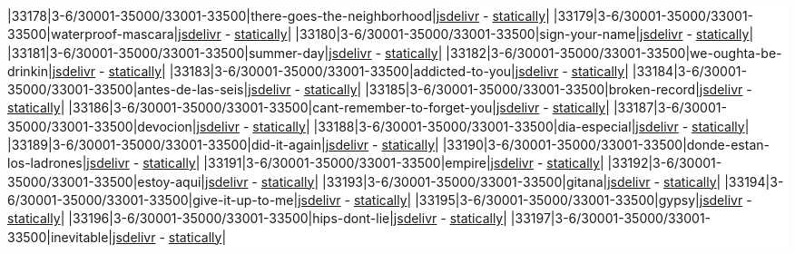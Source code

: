 |33178|3-6/30001-35000/33001-33500|there-goes-the-neighborhood|[jsdelivr](https://cdn.jsdelivr.net/gh/dbchord/webp-old-c-1110x370_3-6/30001-35000/33001-33500/there-goes-the-neighborhood.webp) - [statically](https://cdn.statically.io/gh/dbchord/webp-old-c-1110x370_3-6/img/30001-35000/33001-33500/there-goes-the-neighborhood.webp)|
|33179|3-6/30001-35000/33001-33500|waterproof-mascara|[jsdelivr](https://cdn.jsdelivr.net/gh/dbchord/webp-old-c-1110x370_3-6/30001-35000/33001-33500/waterproof-mascara.webp) - [statically](https://cdn.statically.io/gh/dbchord/webp-old-c-1110x370_3-6/img/30001-35000/33001-33500/waterproof-mascara.webp)|
|33180|3-6/30001-35000/33001-33500|sign-your-name|[jsdelivr](https://cdn.jsdelivr.net/gh/dbchord/webp-old-c-1110x370_3-6/30001-35000/33001-33500/sign-your-name.webp) - [statically](https://cdn.statically.io/gh/dbchord/webp-old-c-1110x370_3-6/img/30001-35000/33001-33500/sign-your-name.webp)|
|33181|3-6/30001-35000/33001-33500|summer-day|[jsdelivr](https://cdn.jsdelivr.net/gh/dbchord/webp-old-c-1110x370_3-6/30001-35000/33001-33500/summer-day.webp) - [statically](https://cdn.statically.io/gh/dbchord/webp-old-c-1110x370_3-6/img/30001-35000/33001-33500/summer-day.webp)|
|33182|3-6/30001-35000/33001-33500|we-oughta-be-drinkin|[jsdelivr](https://cdn.jsdelivr.net/gh/dbchord/webp-old-c-1110x370_3-6/30001-35000/33001-33500/we-oughta-be-drinkin.webp) - [statically](https://cdn.statically.io/gh/dbchord/webp-old-c-1110x370_3-6/img/30001-35000/33001-33500/we-oughta-be-drinkin.webp)|
|33183|3-6/30001-35000/33001-33500|addicted-to-you|[jsdelivr](https://cdn.jsdelivr.net/gh/dbchord/webp-old-c-1110x370_3-6/30001-35000/33001-33500/addicted-to-you.webp) - [statically](https://cdn.statically.io/gh/dbchord/webp-old-c-1110x370_3-6/img/30001-35000/33001-33500/addicted-to-you.webp)|
|33184|3-6/30001-35000/33001-33500|antes-de-las-seis|[jsdelivr](https://cdn.jsdelivr.net/gh/dbchord/webp-old-c-1110x370_3-6/30001-35000/33001-33500/antes-de-las-seis.webp) - [statically](https://cdn.statically.io/gh/dbchord/webp-old-c-1110x370_3-6/img/30001-35000/33001-33500/antes-de-las-seis.webp)|
|33185|3-6/30001-35000/33001-33500|broken-record|[jsdelivr](https://cdn.jsdelivr.net/gh/dbchord/webp-old-c-1110x370_3-6/30001-35000/33001-33500/broken-record.webp) - [statically](https://cdn.statically.io/gh/dbchord/webp-old-c-1110x370_3-6/img/30001-35000/33001-33500/broken-record.webp)|
|33186|3-6/30001-35000/33001-33500|cant-remember-to-forget-you|[jsdelivr](https://cdn.jsdelivr.net/gh/dbchord/webp-old-c-1110x370_3-6/30001-35000/33001-33500/cant-remember-to-forget-you.webp) - [statically](https://cdn.statically.io/gh/dbchord/webp-old-c-1110x370_3-6/img/30001-35000/33001-33500/cant-remember-to-forget-you.webp)|
|33187|3-6/30001-35000/33001-33500|devocion|[jsdelivr](https://cdn.jsdelivr.net/gh/dbchord/webp-old-c-1110x370_3-6/30001-35000/33001-33500/devocion.webp) - [statically](https://cdn.statically.io/gh/dbchord/webp-old-c-1110x370_3-6/img/30001-35000/33001-33500/devocion.webp)|
|33188|3-6/30001-35000/33001-33500|dia-especial|[jsdelivr](https://cdn.jsdelivr.net/gh/dbchord/webp-old-c-1110x370_3-6/30001-35000/33001-33500/dia-especial.webp) - [statically](https://cdn.statically.io/gh/dbchord/webp-old-c-1110x370_3-6/img/30001-35000/33001-33500/dia-especial.webp)|
|33189|3-6/30001-35000/33001-33500|did-it-again|[jsdelivr](https://cdn.jsdelivr.net/gh/dbchord/webp-old-c-1110x370_3-6/30001-35000/33001-33500/did-it-again.webp) - [statically](https://cdn.statically.io/gh/dbchord/webp-old-c-1110x370_3-6/img/30001-35000/33001-33500/did-it-again.webp)|
|33190|3-6/30001-35000/33001-33500|donde-estan-los-ladrones|[jsdelivr](https://cdn.jsdelivr.net/gh/dbchord/webp-old-c-1110x370_3-6/30001-35000/33001-33500/donde-estan-los-ladrones.webp) - [statically](https://cdn.statically.io/gh/dbchord/webp-old-c-1110x370_3-6/img/30001-35000/33001-33500/donde-estan-los-ladrones.webp)|
|33191|3-6/30001-35000/33001-33500|empire|[jsdelivr](https://cdn.jsdelivr.net/gh/dbchord/webp-old-c-1110x370_3-6/30001-35000/33001-33500/empire.webp) - [statically](https://cdn.statically.io/gh/dbchord/webp-old-c-1110x370_3-6/img/30001-35000/33001-33500/empire.webp)|
|33192|3-6/30001-35000/33001-33500|estoy-aqui|[jsdelivr](https://cdn.jsdelivr.net/gh/dbchord/webp-old-c-1110x370_3-6/30001-35000/33001-33500/estoy-aqui.webp) - [statically](https://cdn.statically.io/gh/dbchord/webp-old-c-1110x370_3-6/img/30001-35000/33001-33500/estoy-aqui.webp)|
|33193|3-6/30001-35000/33001-33500|gitana|[jsdelivr](https://cdn.jsdelivr.net/gh/dbchord/webp-old-c-1110x370_3-6/30001-35000/33001-33500/gitana.webp) - [statically](https://cdn.statically.io/gh/dbchord/webp-old-c-1110x370_3-6/img/30001-35000/33001-33500/gitana.webp)|
|33194|3-6/30001-35000/33001-33500|give-it-up-to-me|[jsdelivr](https://cdn.jsdelivr.net/gh/dbchord/webp-old-c-1110x370_3-6/30001-35000/33001-33500/give-it-up-to-me.webp) - [statically](https://cdn.statically.io/gh/dbchord/webp-old-c-1110x370_3-6/img/30001-35000/33001-33500/give-it-up-to-me.webp)|
|33195|3-6/30001-35000/33001-33500|gypsy|[jsdelivr](https://cdn.jsdelivr.net/gh/dbchord/webp-old-c-1110x370_3-6/30001-35000/33001-33500/gypsy.webp) - [statically](https://cdn.statically.io/gh/dbchord/webp-old-c-1110x370_3-6/img/30001-35000/33001-33500/gypsy.webp)|
|33196|3-6/30001-35000/33001-33500|hips-dont-lie|[jsdelivr](https://cdn.jsdelivr.net/gh/dbchord/webp-old-c-1110x370_3-6/30001-35000/33001-33500/hips-dont-lie.webp) - [statically](https://cdn.statically.io/gh/dbchord/webp-old-c-1110x370_3-6/img/30001-35000/33001-33500/hips-dont-lie.webp)|
|33197|3-6/30001-35000/33001-33500|inevitable|[jsdelivr](https://cdn.jsdelivr.net/gh/dbchord/webp-old-c-1110x370_3-6/30001-35000/33001-33500/inevitable.webp) - [statically](https://cdn.statically.io/gh/dbchord/webp-old-c-1110x370_3-6/img/30001-35000/33001-33500/inevitable.webp)|